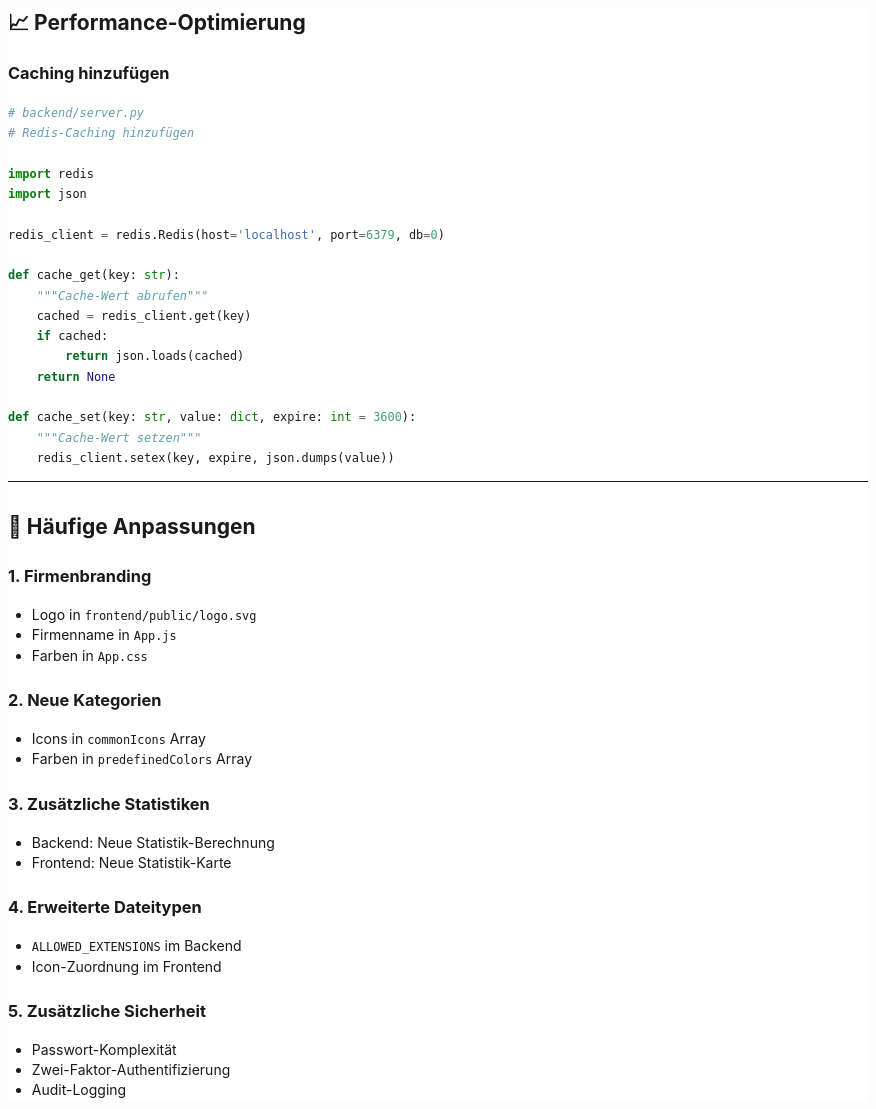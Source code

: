 ## 📈 Performance-Optimierung

### Caching hinzufügen
```python
# backend/server.py
# Redis-Caching hinzufügen

import redis
import json

redis_client = redis.Redis(host='localhost', port=6379, db=0)

def cache_get(key: str):
    """Cache-Wert abrufen"""
    cached = redis_client.get(key)
    if cached:
        return json.loads(cached)
    return None

def cache_set(key: str, value: dict, expire: int = 3600):
    """Cache-Wert setzen"""
    redis_client.setex(key, expire, json.dumps(value))
```

---

## 🚀 Häufige Anpassungen

### 1. Firmenbranding
- Logo in `frontend/public/logo.svg`
- Firmenname in `App.js`
- Farben in `App.css`

### 2. Neue Kategorien
- Icons in `commonIcons` Array
- Farben in `predefinedColors` Array

### 3. Zusätzliche Statistiken
- Backend: Neue Statistik-Berechnung
- Frontend: Neue Statistik-Karte

### 4. Erweiterte Dateitypen
- `ALLOWED_EXTENSIONS` im Backend
- Icon-Zuordnung im Frontend

### 5. Zusätzliche Sicherheit
- Passwort-Komplexität
- Zwei-Faktor-Authentifizierung
- Audit-Logging